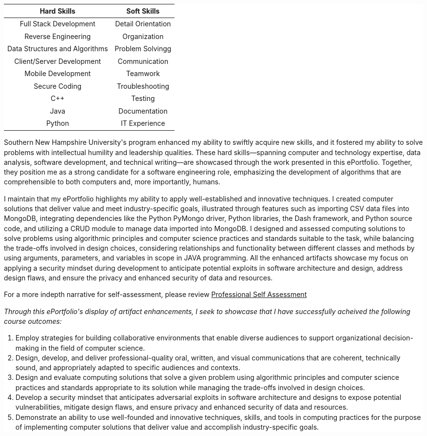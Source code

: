 | **Hard Skills** | **Soft Skills** |
|:-----------:|:-----------:|
| Full Stack Development | Detail Orientation |
| Reverse Engineering | Organization |
| Data Structures and Algorithms | Problem Solvingg |
| Client/Server Development | Communication |
| Mobile Development | Teamwork |
| Secure Coding | Troubleshooting |
| C++ | Testing |
| Java | Documentation |
| Python | IT Experience |

Southern New Hampshire University's program enhanced my ability to swiftly acquire new skills, and it fostered my ability to solve problems with intellectual humility and leadership qualities. These hard skills—spanning computer and technology expertise, data analysis, software development, and technical writing—are showcased through the work presented in this ePortfolio. Together, they position me as a strong candidate for a software engineering role, emphasizing the development of algorithms that are comprehensible to both computers and, more importantly, humans.

I maintain that my ePortfolio highlights my ability to apply well-established and innovative techniques. I created computer solutions that deliver value and meet industry-specific goals, illustrated through features such as importing CSV data files into MongoDB, integrating dependencies like the Python PyMongo driver, Python libraries, the Dash framework, and Python source code, and utilizing a CRUD module to manage data imported into MongoDB. I designed and assessed computing solutions to solve problems using algorithmic principles and computer science practices and standards suitable to the task, while balancing the trade-offs involved in design choices, considering relationships and functionality between different classes and methods by using arguments, parameters, and variables in scope in JAVA programming. All the enhanced artifacts showcase my focus on applying a security mindset during development to anticipate potential exploits in software architecture and design, address design flaws, and ensure the privacy and enhanced security of data and resources.

For a more indepth narrative for self-assessment, please review [Professional Self Assessment](https://github.com/MichaelZietz/MichaelZietz.github.io/blob/a7f10198c2b350f3f747da892786eb4e5adbdd60/Documents/Zietz_Michael_7-1%20Professional%20Self-Assessment.docx)

<div>
	<p><em>Through this ePortfolio's display of artifact enhancements, I seek to showcase that I have successfully acheived the following course outcomes:</em></p>
</div>

1. Employ strategies for building collaborative environments that enable diverse audiences to support organizational decision-making in the field of computer science.  
2. Design, develop, and deliver professional-quality oral, written, and visual communications that are coherent, technically sound, and appropriately adapted to specific audiences and contexts.  
3. Design and evaluate computing solutions that solve a given problem using algorithmic principles and computer science practices and standards appropriate to its solution while managing the trade-offs involved in design choices.  
4. Develop a security mindset that anticipates adversarial exploits in software architecture and designs to expose potential vulnerabilities, mitigate design flaws, and ensure privacy and enhanced security of data and resources.  
5. Demonstrate an ability to use well-founded and innovative techniques, skills, and tools in computing practices for the purpose of implementing computer solutions that deliver value and accomplish industry-specific goals.
